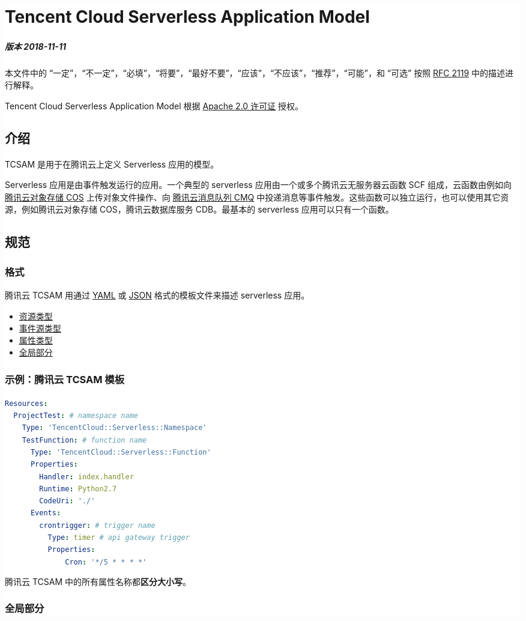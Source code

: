 # Tencent Cloud Serverless Application Model

##### 版本 2018-11-11

本文件中的 “一定”，“不一定”，“必填”，“将要”，“最好不要”，“应该”，“不应该”，“推荐”，“可能”，和 “可选” 按照 [RFC 2119](http://www.ietf.org/rfc/rfc2119.txt) 中的描述进行解释。

Tencent Cloud Serverless Application Model 根据 [Apache 2.0 许可证](http://www.apache.org/licenses/LICENSE-2.0.html) 授权。

## 介绍

TCSAM 是用于在腾讯云上定义 Serverless 应用的模型。

Serverless 应用是由事件触发运行的应用。一个典型的 serverless 应用由一个或多个腾讯云无服务器云函数 SCF 组成，云函数由例如向 [腾讯云对象存储 COS](https://cloud.tencent.com/product/cos) 上传对象文件操作、向 [腾讯云消息队列 CMQ](https://cloud.tencent.com/product/mq) 中投递消息等事件触发。这些函数可以独立运行，也可以使用其它资源，例如腾讯云对象存储 COS，腾讯云数据库服务 CDB。最基本的 serverless 应用可以只有一个函数。

## 规范

### 格式

腾讯云 TCSAM 用通过 [YAML](http://yaml.org/spec/1.1/) 或 [JSON](http://www.json.org/) 格式的模板文件来描述 serverless 应用。

- [资源类型](#resource-type)
- [事件源类型](#event-source-type)
- [属性类型](#property-type)
- [全局部分](#global-section)

### 示例：腾讯云 TCSAM 模板

```yaml
Resources:
  ProjectTest: # namespace name
    Type: 'TencentCloud::Serverless::Namespace'
    TestFunction: # function name
      Type: 'TencentCloud::Serverless::Function'
      Properties:
        Handler: index.handler
        Runtime: Python2.7
        CodeUri: './' 
      Events:
        crontrigger: # trigger name
          Type: timer # api gateway trigger
          Properties:
              Cron: '*/5 * * * *'
```

腾讯云 TCSAM 中的所有属性名称都**区分大小写**。

<span id = "global-section"></span>
### 全局部分
